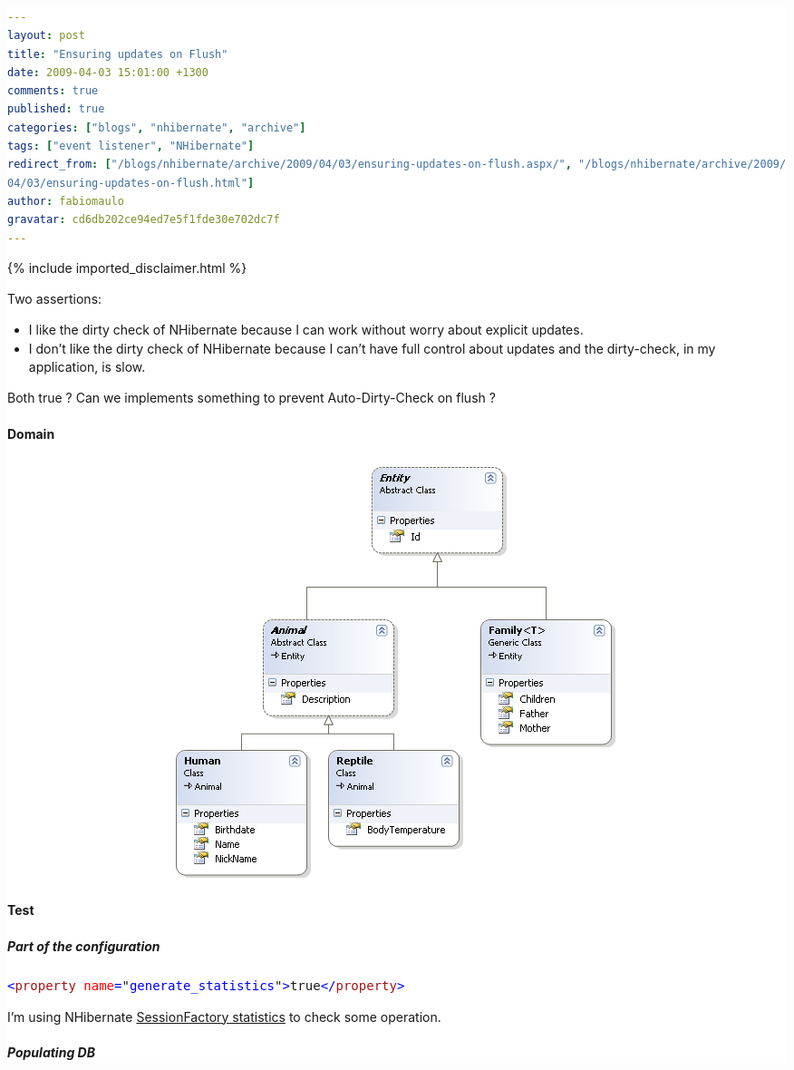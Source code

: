 ```yaml
---
layout: post
title: "Ensuring updates on Flush"
date: 2009-04-03 15:01:00 +1300
comments: true
published: true
categories: ["blogs", "nhibernate", "archive"]
tags: ["event listener", "NHibernate"]
redirect_from: ["/blogs/nhibernate/archive/2009/04/03/ensuring-updates-on-flush.aspx/", "/blogs/nhibernate/archive/2009/04/03/ensuring-updates-on-flush.html"]
author: fabiomaulo
gravatar: cd6db202ce94ed7e5f1fde30e702dc7f
---
```

{% include imported_disclaimer.html %}

<p>Two assertions:</p>
<ul>
<li>I like the dirty check of NHibernate because I can work without worry about explicit updates. </li>
<li>I don&rsquo;t like the dirty check of NHibernate because I can&rsquo;t have full control about updates and the dirty-check, in my application, is slow. </li>
</ul>
<p>Both true ? Can we implements something to prevent Auto-Dirty-Check on flush ?</p>
<h4>Domain</h4>
<p><a href="/cfs-file.ashx/__key/CommunityServer.Blogs.Components.WeblogFiles/nhibernate/Domain_5F00_003F435D.png"><img border="0" width="496" src="/images/posts/2009/04/03/Domain_5F00_thumb_5F00_28DDAF64.png" alt="Domain" height="466" style="border-top-width: 0px; display: block; border-left-width: 0px; float: none; border-bottom-width: 0px; margin-left: auto; margin-right: auto; border-right-width: 0px" title="Domain" /></a></p>
<h4>Test</h4>
<h5>Part of the configuration</h5>
<pre class="code"><span style="color: blue">&lt;</span><span style="color: #a31515">property </span><span style="color: red">name</span><span style="color: blue">=</span>"<span style="color: blue">generate_statistics</span>"<span style="color: blue">&gt;</span>true<span style="color: blue">&lt;/</span><span style="color: #a31515">property</span><span style="color: blue">&gt;</span></pre>
<p>
<a href="http://11011.net/software/vspaste"></a></p>
<p>I&rsquo;m using NHibernate <a href="/blogs/nhibernate/archive/2008/10/26/exploring-nhibernate-statistics-part-1-simple-data-fetching.aspx">SessionFactory statistics</a> to check some operation.</p>
<h5>Populating DB</h5>